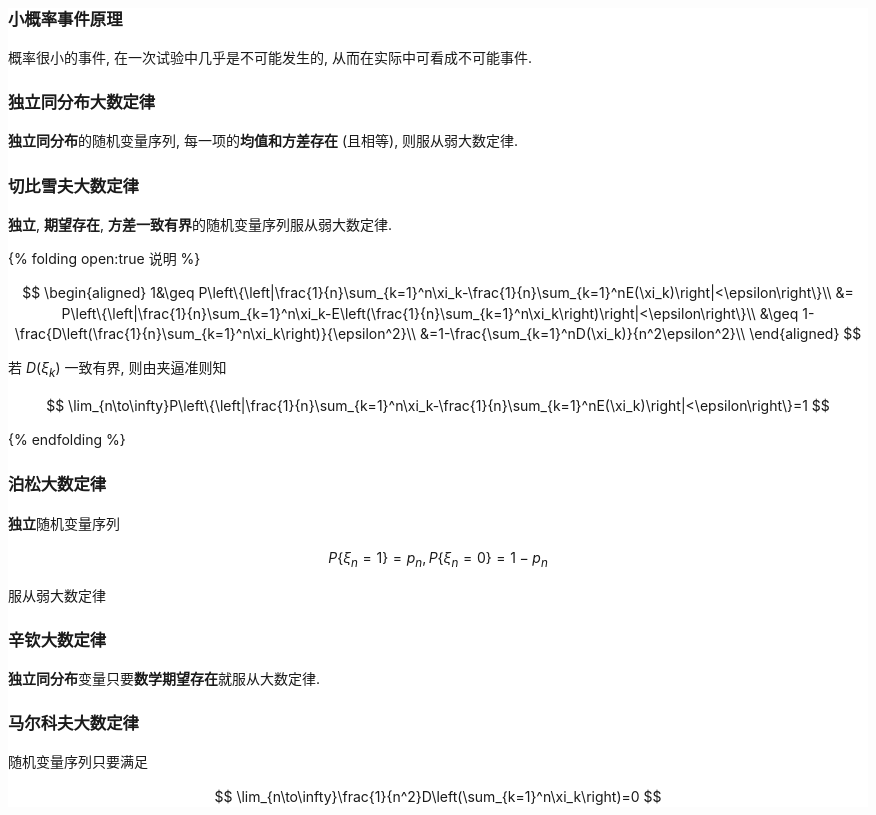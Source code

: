 ### 小概率事件原理

概率很小的事件, 在一次试验中几乎是不可能发生的, 从而在实际中可看成不可能事件.

### 独立同分布大数定律

**独立同分布**的随机变量序列, 每一项的**均值和方差存在** (且相等), 则服从弱大数定律.

### 切比雪夫大数定律

**独立**, **期望存在**, **方差一致有界**的随机变量序列服从弱大数定律.

{% folding open:true 说明 %}

$$
\begin{aligned}
    1&\geq P\left\{\left|\frac{1}{n}\sum_{k=1}^n\xi_k-\frac{1}{n}\sum_{k=1}^nE(\xi_k)\right|<\epsilon\right\}\\
    &= P\left\{\left|\frac{1}{n}\sum_{k=1}^n\xi_k-E\left(\frac{1}{n}\sum_{k=1}^n\xi_k\right)\right|<\epsilon\right\}\\
    &\geq 1-\frac{D\left(\frac{1}{n}\sum_{k=1}^n\xi_k\right)}{\epsilon^2}\\
    &=1-\frac{\sum_{k=1}^nD(\xi_k)}{n^2\epsilon^2}\\
\end{aligned}
$$

若 $D(\xi_k)$ 一致有界, 则由夹逼准则知 

$$
\lim_{n\to\infty}P\left\{\left|\frac{1}{n}\sum_{k=1}^n\xi_k-\frac{1}{n}\sum_{k=1}^nE(\xi_k)\right|<\epsilon\right\}=1
$$

{% endfolding %}

### 泊松大数定律

**独立**随机变量序列

$$
P\{\xi_n=1\}=p_n, P\{\xi_n=0\}=1-p_n
$$

服从弱大数定律

### 辛钦大数定律

**独立同分布**变量只要**数学期望存在**就服从大数定律.

### 马尔科夫大数定律

随机变量序列只要满足

$$
\lim_{n\to\infty}\frac{1}{n^2}D\left(\sum_{k=1}^n\xi_k\right)=0
$$
